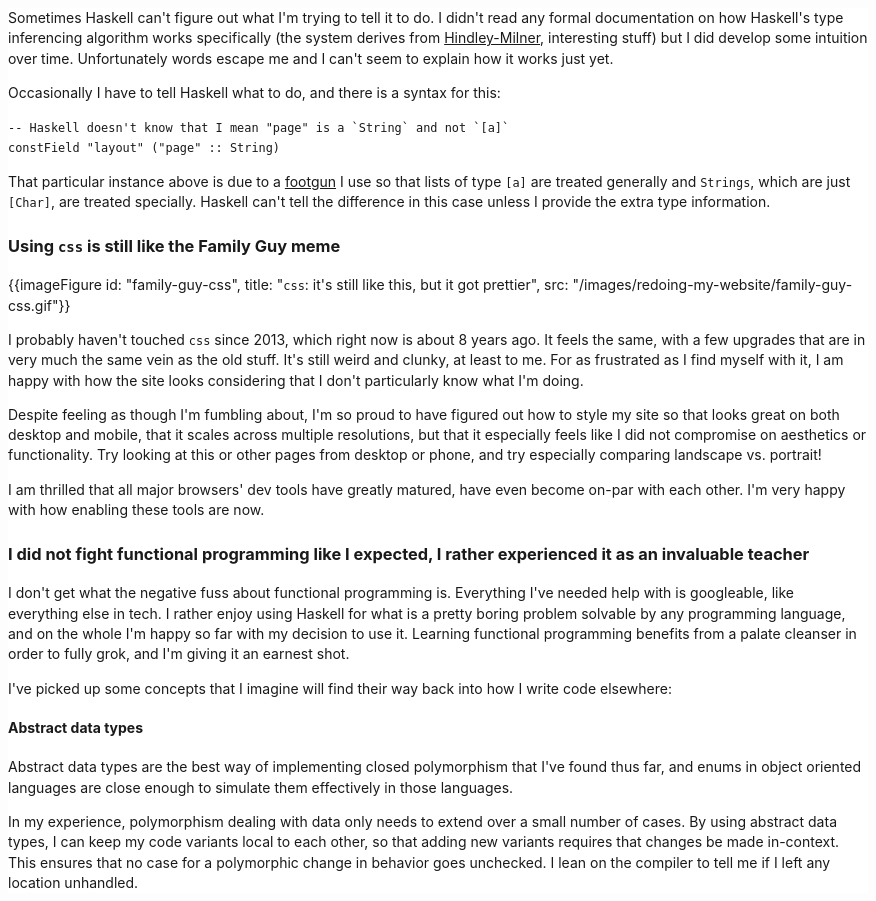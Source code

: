 Sometimes Haskell can't figure out what I'm trying to tell it to do. I didn't read any formal documentation on how Haskell's type inferencing algorithm works specifically (the system derives from [Hindley-Milner](https://en.wikipedia.org/wiki/Hindley%E2%80%93Milner_type_system), interesting stuff) but I did develop some intuition over time. Unfortunately words escape me and I can't seem to explain how it works just yet.

Occasionally I have to tell Haskell what to do, and there is a syntax for this:

```{.haskell .numberLines}
-- Haskell doesn't know that I mean "page" is a `String` and not `[a]`
constField "layout" ("page" :: String)
```

That particular instance above is due to a [footgun](http://dev.stephendiehl.com/hask/#overlappinginstances) I use so that lists of type `[a]` are treated generally and `Strings`, which are just `[Char]`, are treated specially. Haskell can't tell the difference in this case unless I provide the extra type information.

### Using `css` is still like the Family Guy meme

{{imageFigure id: "family-guy-css",
      title: "<code>css</code>: it's still like this, but it got prettier",
      src: "/images/redoing-my-website/family-guy-css.gif"}}

I probably haven't touched `css` since 2013, which right now is about 8 years ago. It feels the same, with a few upgrades that are in very much the same vein as the old stuff. It's still weird and clunky, at least to me. For as frustrated as I find myself with it, I am happy with how the site looks considering that I don't particularly know what I'm doing.

Despite feeling as though I'm fumbling about, I'm so proud to have figured out how to style my site so that looks great on both desktop and mobile, that it scales across multiple resolutions, but that it especially feels like I did not compromise on aesthetics or functionality. Try looking at this or other pages from desktop or phone, and try especially comparing landscape vs. portrait!

I am thrilled that all major browsers' dev tools have greatly matured, have even become on-par with each other. I'm very happy with how enabling these tools are now.

### I did not fight functional programming like I expected, I rather experienced it as an invaluable teacher

I don't get what the negative fuss about functional programming is. Everything I've needed help with is googleable, like everything else in tech. I rather enjoy using Haskell for what is a pretty boring problem solvable by any programming language, and on the whole I'm happy so far with my decision to use it. Learning functional programming benefits from a palate cleanser in order to fully grok, and I'm giving it an earnest shot.

I've picked up some concepts that I imagine will find their way back into how I write code elsewhere:

#### Abstract data types

Abstract data types are the best way of implementing closed polymorphism that I've found thus far, and enums in object oriented languages are close enough to simulate them effectively in those languages.

In my experience, polymorphism dealing with data only needs to extend over a small number of cases. By using abstract data types, I can keep my code variants local to each other, so that adding new variants requires that changes be made in-context. This ensures that no case for a polymorphic change in behavior goes unchecked. I lean on the compiler to tell me if I left any location unhandled.
